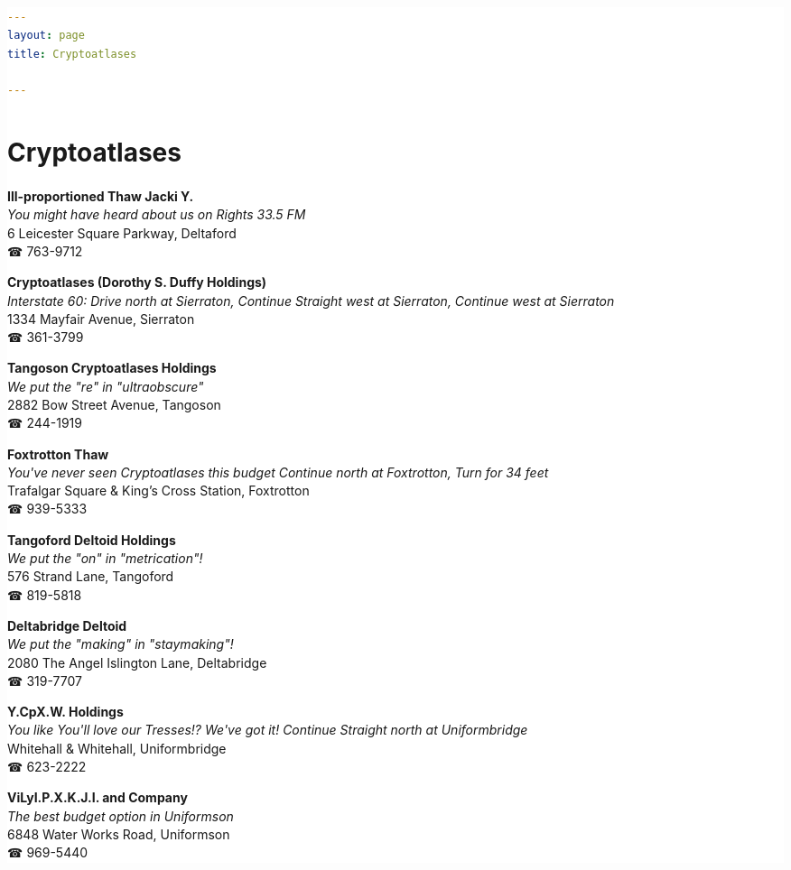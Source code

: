```yaml
---
layout: page 
title: Cryptoatlases

---
```



# Cryptoatlases


 **Ill-proportioned Thaw Jacki Y.**  
_You might have heard about us on Rights 33.5 FM_  
6 Leicester Square Parkway, Deltaford  
☎ 763-9712

**Cryptoatlases (Dorothy S. Duffy Holdings)**  
_Interstate 60: Drive north at Sierraton, Continue Straight west at Sierraton, Continue west at Sierraton_  
1334 Mayfair Avenue, Sierraton  
☎ 361-3799

**Tangoson Cryptoatlases Holdings**  
_We put the "re" in "ultraobscure"_  
2882 Bow Street Avenue, Tangoson  
☎ 244-1919

**Foxtrotton Thaw**  
_You've never seen Cryptoatlases this budget 
Continue north at Foxtrotton, Turn for 34 feet_  
Trafalgar Square & King’s Cross Station, Foxtrotton  
☎ 939-5333

**Tangoford Deltoid Holdings**  
_We put the "on" in "metrication"!_  
576 Strand Lane, Tangoford  
☎ 819-5818

**Deltabridge Deltoid**  
_We put the "making" in "staymaking"!_  
2080 The Angel Islington Lane, Deltabridge  
☎ 319-7707

**Y.CpX.W. Holdings**  
_You like You'll love our Tresses!? We've got it! 
Continue Straight north at Uniformbridge_  
Whitehall & Whitehall, Uniformbridge  
☎ 623-2222

**ViLyI.P.X.K.J.I. and Company**  
_The best budget option in Uniformson_  
6848 Water Works Road, Uniformson  
☎ 969-5440
